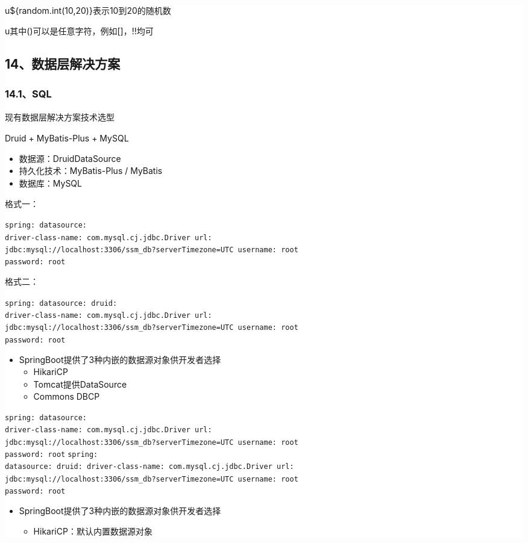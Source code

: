 u${random.int(10,20)}表示10到20的随机数

u其中()可以是任意字符，例如[]，!!均可</code> 
## <a id="14_2431"></a>14、数据层解决方案

### <a id="141SQL_2433"></a>14.1、SQL

现有数据层解决方案技术选型

Druid + MyBatis-Plus + MySQL

*   数据源：DruidDataSource
*   持久化技术：MyBatis-Plus / MyBatis
*   数据库：MySQL

格式一：

<code class="prism language-yml">spring:
	datasource:
		driver-class-name: com.mysql.cj.jdbc.Driver
		url: jdbc:mysql://localhost:3306/ssm_db?serverTimezone=UTC
		username: root
		password: root</code> 

格式二：

<code class="prism language-yml">spring:
	datasource:
		druid:
			driver-class-name: com.mysql.cj.jdbc.Driver
			url: jdbc:mysql://localhost:3306/ssm_db?serverTimezone=UTC
			username: root
			password: root</code> 

*   SpringBoot提供了3种内嵌的数据源对象供开发者选择
    *   HikariCP
    *   Tomcat提供DataSource
    *   Commons DBCP

<code class="prism language-yml">spring:
	datasource:
		driver-class-name: com.mysql.cj.jdbc.Driver
		url: jdbc:mysql://localhost:3306/ssm_db?serverTimezone=UTC
		username: root
		password: root</code> <code class="prism language-yml">spring:
	datasource:
		druid:
			driver-class-name: com.mysql.cj.jdbc.Driver
			url: jdbc:mysql://localhost:3306/ssm_db?serverTimezone=UTC
			username: root
			password: root</code> 

*   SpringBoot提供了3种内嵌的数据源对象供开发者选择

    *   HikariCP：默认内置数据源对象
